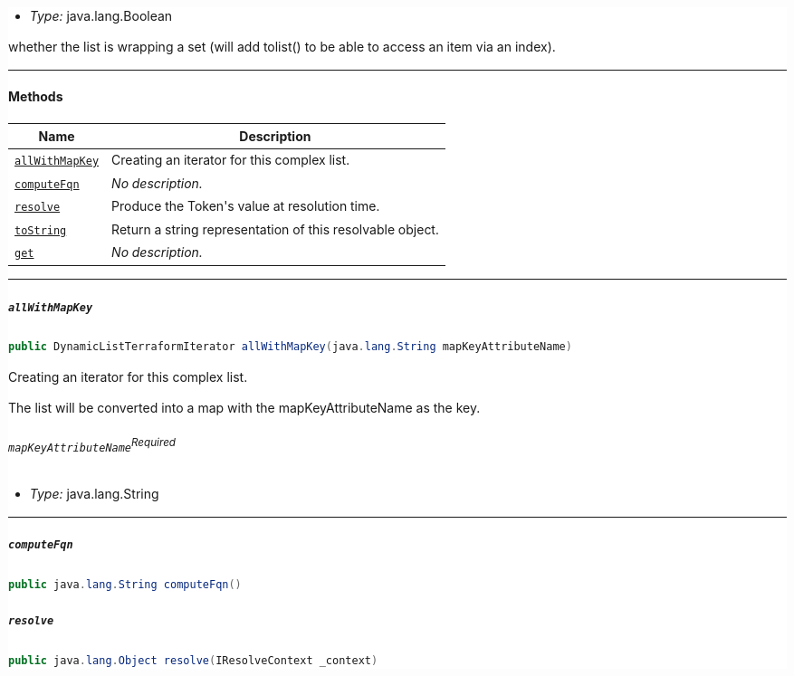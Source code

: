 - *Type:* java.lang.Boolean

whether the list is wrapping a set (will add tolist() to be able to access an item via an index).

---

#### Methods <a name="Methods" id="Methods"></a>

| **Name** | **Description** |
| --- | --- |
| <code><a href="#@cdktf/provider-gitlab.dataGitlabInstanceDeployKeys.DataGitlabInstanceDeployKeysDeployKeysProjectsWithWriteAccessList.allWithMapKey">allWithMapKey</a></code> | Creating an iterator for this complex list. |
| <code><a href="#@cdktf/provider-gitlab.dataGitlabInstanceDeployKeys.DataGitlabInstanceDeployKeysDeployKeysProjectsWithWriteAccessList.computeFqn">computeFqn</a></code> | *No description.* |
| <code><a href="#@cdktf/provider-gitlab.dataGitlabInstanceDeployKeys.DataGitlabInstanceDeployKeysDeployKeysProjectsWithWriteAccessList.resolve">resolve</a></code> | Produce the Token's value at resolution time. |
| <code><a href="#@cdktf/provider-gitlab.dataGitlabInstanceDeployKeys.DataGitlabInstanceDeployKeysDeployKeysProjectsWithWriteAccessList.toString">toString</a></code> | Return a string representation of this resolvable object. |
| <code><a href="#@cdktf/provider-gitlab.dataGitlabInstanceDeployKeys.DataGitlabInstanceDeployKeysDeployKeysProjectsWithWriteAccessList.get">get</a></code> | *No description.* |

---

##### `allWithMapKey` <a name="allWithMapKey" id="@cdktf/provider-gitlab.dataGitlabInstanceDeployKeys.DataGitlabInstanceDeployKeysDeployKeysProjectsWithWriteAccessList.allWithMapKey"></a>

```java
public DynamicListTerraformIterator allWithMapKey(java.lang.String mapKeyAttributeName)
```

Creating an iterator for this complex list.

The list will be converted into a map with the mapKeyAttributeName as the key.

###### `mapKeyAttributeName`<sup>Required</sup> <a name="mapKeyAttributeName" id="@cdktf/provider-gitlab.dataGitlabInstanceDeployKeys.DataGitlabInstanceDeployKeysDeployKeysProjectsWithWriteAccessList.allWithMapKey.parameter.mapKeyAttributeName"></a>

- *Type:* java.lang.String

---

##### `computeFqn` <a name="computeFqn" id="@cdktf/provider-gitlab.dataGitlabInstanceDeployKeys.DataGitlabInstanceDeployKeysDeployKeysProjectsWithWriteAccessList.computeFqn"></a>

```java
public java.lang.String computeFqn()
```

##### `resolve` <a name="resolve" id="@cdktf/provider-gitlab.dataGitlabInstanceDeployKeys.DataGitlabInstanceDeployKeysDeployKeysProjectsWithWriteAccessList.resolve"></a>

```java
public java.lang.Object resolve(IResolveContext _context)
```
